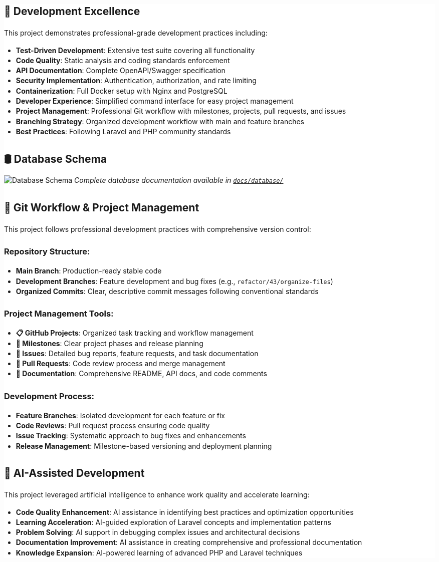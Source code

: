 ## 🎯 Development Excellence
This project demonstrates professional-grade development practices including:
- **Test-Driven Development**: Extensive test suite covering all functionality
- **Code Quality**: Static analysis and coding standards enforcement
- **API Documentation**: Complete OpenAPI/Swagger specification
- **Security Implementation**: Authentication, authorization, and rate limiting
- **Containerization**: Full Docker setup with Nginx and PostgreSQL
- **Developer Experience**: Simplified command interface for easy project management
- **Project Management**: Professional Git workflow with milestones, projects, pull requests, and issues
- **Branching Strategy**: Organized development workflow with main and feature branches
- **Best Practices**: Following Laravel and PHP community standards

## 🛢️ Database Schema
![Database Schema](https://github.com/vinifen/marketcore-api/blob/development/docs/database/marketcore-api-dbdiagram-io.png)
*Complete database documentation available in [`docs/database/`](docs/database/)*

## 🔄 Git Workflow & Project Management
This project follows professional development practices with comprehensive version control:

### **Repository Structure:**
- **Main Branch**: Production-ready stable code
- **Development Branches**: Feature development and bug fixes (e.g., `refactor/43/organize-files`)
- **Organized Commits**: Clear, descriptive commit messages following conventional standards

### **Project Management Tools:**
- **📋 GitHub Projects**: Organized task tracking and workflow management
- **🎯 Milestones**: Clear project phases and release planning
- **🔧 Issues**: Detailed bug reports, feature requests, and task documentation
- **🔀 Pull Requests**: Code review process and merge management
- **📝 Documentation**: Comprehensive README, API docs, and code comments

### **Development Process:**
- **Feature Branches**: Isolated development for each feature or fix
- **Code Reviews**: Pull request process ensuring code quality
- **Issue Tracking**: Systematic approach to bug fixes and enhancements
- **Release Management**: Milestone-based versioning and deployment planning

## 🤖 AI-Assisted Development
This project leveraged artificial intelligence to enhance work quality and accelerate learning:
- **Code Quality Enhancement**: AI assistance in identifying best practices and optimization opportunities
- **Learning Acceleration**: AI-guided exploration of Laravel concepts and implementation patterns
- **Problem Solving**: AI support in debugging complex issues and architectural decisions
- **Documentation Improvement**: AI assistance in creating comprehensive and professional documentation
- **Knowledge Expansion**: AI-powered learning of advanced PHP and Laravel techniques